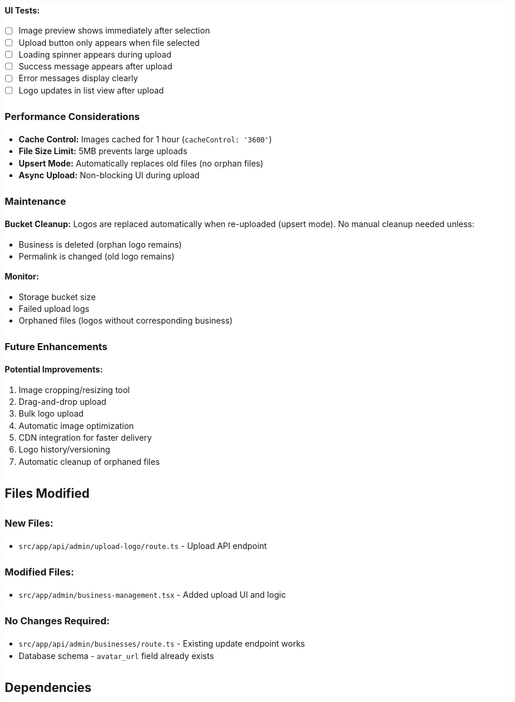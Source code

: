 **UI Tests:**
- [ ] Image preview shows immediately after selection
- [ ] Upload button only appears when file selected
- [ ] Loading spinner appears during upload
- [ ] Success message appears after upload
- [ ] Error messages display clearly
- [ ] Logo updates in list view after upload

### Performance Considerations

- **Cache Control:** Images cached for 1 hour (`cacheControl: '3600'`)
- **File Size Limit:** 5MB prevents large uploads
- **Upsert Mode:** Automatically replaces old files (no orphan files)
- **Async Upload:** Non-blocking UI during upload

### Maintenance

**Bucket Cleanup:**
Logos are replaced automatically when re-uploaded (upsert mode). No manual cleanup needed unless:
- Business is deleted (orphan logo remains)
- Permalink is changed (old logo remains)

**Monitor:**
- Storage bucket size
- Failed upload logs
- Orphaned files (logos without corresponding business)

### Future Enhancements

**Potential Improvements:**
1. Image cropping/resizing tool
2. Drag-and-drop upload
3. Bulk logo upload
4. Automatic image optimization
5. CDN integration for faster delivery
6. Logo history/versioning
7. Automatic cleanup of orphaned files

## Files Modified

### New Files:
- `src/app/api/admin/upload-logo/route.ts` - Upload API endpoint

### Modified Files:
- `src/app/admin/business-management.tsx` - Added upload UI and logic

### No Changes Required:
- `src/app/api/admin/businesses/route.ts` - Existing update endpoint works
- Database schema - `avatar_url` field already exists

## Dependencies
